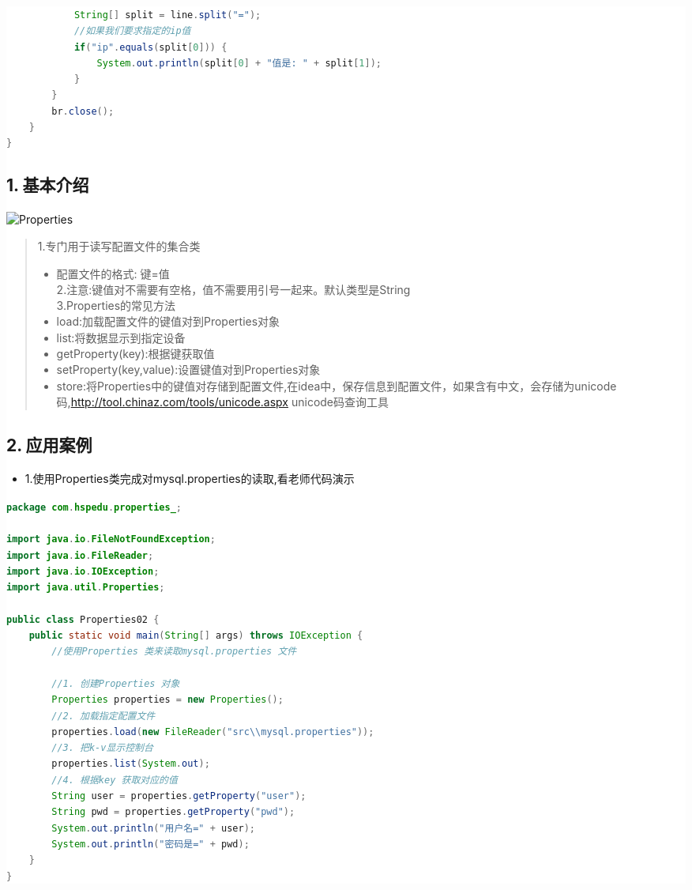 ```java
            String[] split = line.split("=");
            //如果我们要求指定的ip值
            if("ip".equals(split[0])) {
                System.out.println(split[0] + "值是: " + split[1]);
            }
        }
        br.close();
    }
}
```

## 1. 基本介绍

![Properties](/assets/IO流/Properties.png)

> 1.专门用于读写配置文件的集合类              
> - 配置文件的格式: 键=值            
> 2.注意:键值对不需要有空格，值不需要用引号一起来。默认类型是String              
> 3.Properties的常见方法          
> - load:加载配置文件的键值对到Properties对象                
> - list:将数据显示到指定设备           
> - getProperty(key):根据键获取值                        
> - setProperty(key,value):设置键值对到Properties对象           
> - store:将Properties中的键值对存储到配置文件,在idea中，保存信息到配置文件，如果含有中文，会存储为unicode码,http://tool.chinaz.com/tools/unicode.aspx unicode码查询工具           

## 2. 应用案例

- 1.使用Properties类完成对mysql.properties的读取,看老师代码演示

```java
package com.hspedu.properties_;

import java.io.FileNotFoundException;
import java.io.FileReader;
import java.io.IOException;
import java.util.Properties;

public class Properties02 {
    public static void main(String[] args) throws IOException {
        //使用Properties 类来读取mysql.properties 文件

        //1. 创建Properties 对象
        Properties properties = new Properties();
        //2. 加载指定配置文件
        properties.load(new FileReader("src\\mysql.properties"));
        //3. 把k-v显示控制台
        properties.list(System.out);
        //4. 根据key 获取对应的值
        String user = properties.getProperty("user");
        String pwd = properties.getProperty("pwd");
        System.out.println("用户名=" + user);
        System.out.println("密码是=" + pwd);
    }
}
```
